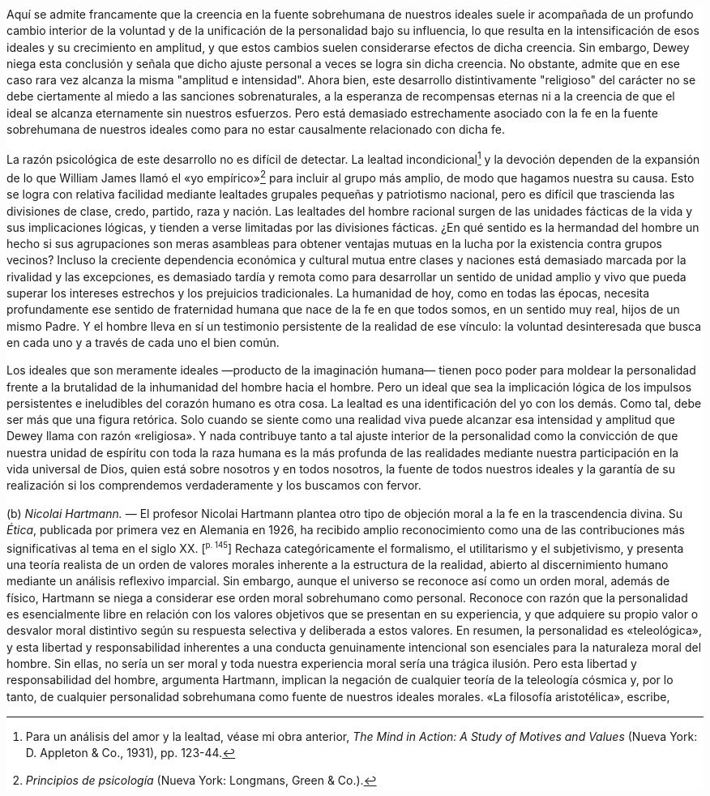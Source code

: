 Aquí se admite francamente que la creencia en la fuente sobrehumana de nuestros ideales suele ir acompañada de un profundo cambio interior de la voluntad y de la unificación de la personalidad bajo su influencia, lo que resulta en la intensificación de esos ideales y su crecimiento en amplitud, y que estos cambios suelen considerarse efectos de dicha creencia. Sin embargo, Dewey niega esta conclusión y señala que dicho ajuste personal a veces se logra sin dicha creencia. No obstante, admite que en ese caso rara vez alcanza la misma "amplitud e intensidad". Ahora bien, este desarrollo distintivamente "religioso" del carácter no se debe ciertamente al miedo a las sanciones sobrenaturales, a la esperanza de recompensas eternas ni a la creencia de que el ideal se alcanza eternamente sin nuestros esfuerzos. Pero está demasiado estrechamente asociado con la fe en la fuente sobrehumana de nuestros ideales como para no estar causalmente relacionado con dicha fe.

La razón psicológica de este desarrollo no es difícil de detectar. La lealtad incondicional[^20] y la devoción dependen de la expansión de lo que William James llamó el «yo empírico»[^21] para incluir al grupo más amplio, de modo que hagamos nuestra su causa. Esto se logra con relativa facilidad mediante lealtades grupales pequeñas y patriotismo nacional, pero es difícil que trascienda las divisiones de clase, credo, partido, raza y nación. Las lealtades del hombre racional surgen de las unidades fácticas de la vida y sus implicaciones lógicas, y tienden a verse limitadas por las divisiones fácticas. ¿En qué sentido es la hermandad del hombre un hecho si sus agrupaciones son meras asambleas para obtener ventajas mutuas en la lucha por la existencia contra grupos vecinos? Incluso la creciente dependencia económica y cultural mutua entre clases y naciones está demasiado marcada por la rivalidad y las excepciones, es demasiado tardía y remota como para desarrollar un sentido de unidad amplio y vivo que pueda superar los intereses estrechos y los prejuicios tradicionales. La humanidad de hoy, como en todas las épocas, necesita profundamente ese sentido de fraternidad humana que nace de la fe en que todos somos, en un sentido muy real, hijos de un mismo Padre. Y el hombre lleva en sí un testimonio persistente de la realidad de ese vínculo: la voluntad desinteresada que busca en cada uno y a través de cada uno el bien común.

Los ideales que son meramente ideales —producto de la imaginación humana— tienen poco poder para moldear la personalidad frente a la brutalidad de la inhumanidad del hombre hacia el hombre. Pero un ideal que sea la implicación lógica de los impulsos persistentes e ineludibles del corazón humano es otra cosa. La lealtad es una identificación del yo con los demás. Como tal, debe ser más que una figura retórica. Solo cuando se siente como una realidad viva puede alcanzar esa intensidad y amplitud que Dewey llama con razón «religiosa». Y nada contribuye tanto a tal ajuste interior de la personalidad como la convicción de que nuestra unidad de espíritu con toda la raza humana es la más profunda de las realidades mediante nuestra participación en la vida universal de Dios, quien está sobre nosotros y en todos nosotros, la fuente de todos nuestros ideales y la garantía de su realización si los comprendemos verdaderamente y los buscamos con fervor.

(b) _Nicolai Hartmann._ — El profesor Nicolai Hartmann plantea otro tipo de objeción moral a la fe en la trascendencia divina. Su _Ética_, publicada por primera vez en Alemania en 1926, ha recibido amplio reconocimiento como una de las contribuciones más significativas al tema en el siglo XX. <span id="p145">[<sup><small>p. 145</small></sup>]</span> Rechaza categóricamente el formalismo, el utilitarismo y el subjetivismo, y presenta una teoría realista de un orden de valores morales inherente a la estructura de la realidad, abierto al discernimiento humano mediante un análisis reflexivo imparcial. Sin embargo, aunque el universo se reconoce así como un orden moral, además de físico, Hartmann se niega a considerar ese orden moral sobrehumano como personal. Reconoce con razón que la personalidad es esencialmente libre en relación con los valores objetivos que se presentan en su experiencia, y que adquiere su propio valor o desvalor moral distintivo según su respuesta selectiva y deliberada a estos valores. En resumen, la personalidad es «teleológica», y esta libertad y responsabilidad inherentes a una conducta genuinamente intencional son esenciales para la naturaleza moral del hombre. Sin ellas, no sería un ser moral y toda nuestra experiencia moral sería una trágica ilusión. Pero esta libertad y responsabilidad del hombre, argumenta Hartmann, implican la negación de cualquier teoría de la teleología cósmica y, por lo tanto, de cualquier personalidad sobrehumana como fuente de nuestros ideales morales. «La filosofía aristotélica», escribe,


[^1]: Por "interés propio" se entiende aquí un interés en uno mismo, es decir, un interés en un bien como bien para mí. Todos los intereses, por supuesto, son "intereses propios" en el sentido de que son intereses del yo. Pero algunos intereses son "desinteresados" en el sentido de que la persona, aunque consciente de la distinción entre el bien para mí y el bien para otro pero no para mí, rechaza esta referencia al yo como base inválida para la elección, optando por buscar el bien mayor sin preocuparse especialmente por sí misma.
[^2]: Algunos ejemplos específicos de esta teoría se analizan en el capítulo 10.
[^3]: Cabe recordar que la literatura que se vuelve clásica es la que expresa con claridad y precisión los valores que la multitud inarticulada apenas percibe. Por lo tanto, es un excelente indicador de la naturaleza de los valores humanos más profundos.
[^4]: Para un relato de la literatura más antigua conocida de este tipo, que surgió en el antiguo Egipto, véase Breasted: _The Dawn of Conscience_.
[^5]: Para un examen crítico de las concepciones alternativas de la obligación, véase el capítulo 10.
[^6]: Compare la distinción entre valores morales y valores situacionales en la Ética de Hartmann.
[^7]: Para una crítica de la teoría, conocida como “hedonismo psicológico”, de que la voluntad apunta principalmente al placer, cf. Hastings Rashdall: Theory of Good and Evil (2.ª ed., 2 vols.; Nueva York: Oxford University Press, 1924), vol. I, cap. 2.
[^8]: _Utilitarismo_, cap. 2.
[^9]: _Ética_, especialmente Vol. II, capítulos 3, 4, 5.
[^10]: Es decir, los desarrollos que no están en armonía con ella conducen en última instancia a la desintegración y al embrutecimiento de la personalidad.
[^11]: Mateo 16:25.
[^12]: MC Otto; _Cosas e ideales_ (Nueva York: Henry Holt & Co., 1924).
[^13]: Esta perspectiva ha sido ampliamente adoptada por pensadores religiosos en las últimas décadas. Véase AS Pringle-Pattison: _The Idea of ​​Immortality_ (Nueva York: Oxford University Press, 1923); JY Simpson; _Man and the Attainment of Immortality_ (3.ª ed.; Londres: Hodder & Stoughton, 1923); y William Adams Brown; _The Christian Hope_ (Nueva York: Charles Scribner's Sons, 1912).
[^14]: Cap. 8.
[^15]: Esto ha sido especialmente cierto entre quienes se han visto influenciados por el teólogo suizo Karl Barth. Una presentación moderada y estimulante de este punto de vista se encuentra en los escritos del profesor Reinhold Niebuhr, por ejemplo, _Moral Man and Immoral Society_ (Nueva York: Charles Scribner's Sons, 1932) y _The Nature and Destiny of Man_ (Scribner's, 1941).
[^16]: Dewey: _Una fe común_ (New Haven, Connecticut: Yale University Press, 1934) » PP- 46, 79 » 80-81.
[^17]: Ibíd., págs. i6, 17.
[^18]: Ibíd., pág. 22.
[^19]: Ibíd., pág. 27.
[^20]: Para un análisis del amor y la lealtad, véase mi obra anterior, _The Mind in Action: A Study of Motives and Values_ (Nueva York: D. Appleton & Co., 1931), pp. 123-44.
[^21]: _Principios de psicología_ (Nueva York: Longmans, Green & Co.).
[^22]: _Ética_, I, 283, 287.